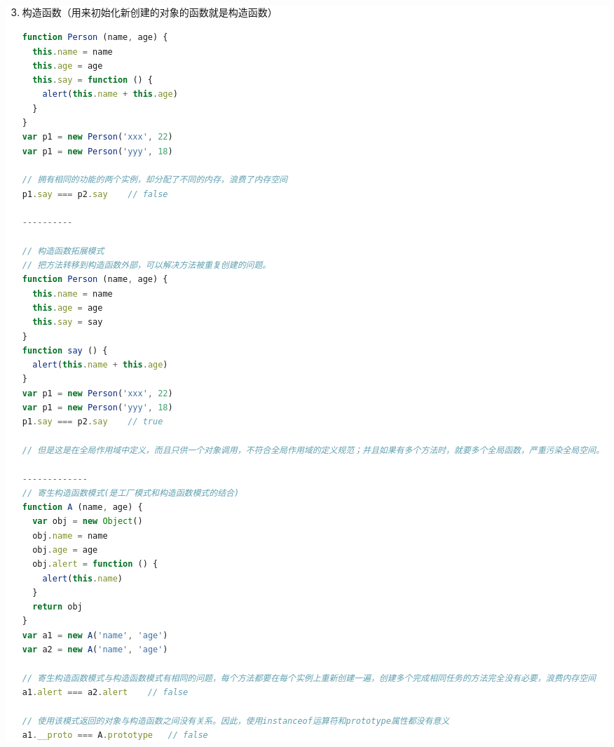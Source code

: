 3. 构造函数（用来初始化新创建的对象的函数就是构造函数）

   ```javascript
   function Person (name, age) {
     this.name = name
     this.age = age
     this.say = function () {
       alert(this.name + this.age)
     }
   }
   var p1 = new Person('xxx', 22)
   var p1 = new Person('yyy', 18)
   
   // 拥有相同的功能的两个实例，却分配了不同的内存，浪费了内存空间
   p1.say === p2.say	// false
   
   ----------
   
   // 构造函数拓展模式
   // 把方法转移到构造函数外部，可以解决方法被重复创建的问题。
   function Person (name, age) {
     this.name = name
     this.age = age
     this.say = say
   }
   function say () {
     alert(this.name + this.age)
   }
   var p1 = new Person('xxx', 22)
   var p1 = new Person('yyy', 18)
   p1.say === p2.say	// true
   
   // 但是这是在全局作用域中定义，而且只供一个对象调用，不符合全局作用域的定义规范；并且如果有多个方法时，就要多个全局函数，严重污染全局空间。
   
   -------------
   // 寄生构造函数模式(是工厂模式和构造函数模式的结合)
   function A (name, age) {
     var obj = new Object()
     obj.name = name
     obj.age = age
     obj.alert = function () {
       alert(this.name)
     }
     return obj
   }
   var a1 = new A('name', 'age')
   var a2 = new A('name', 'age')
   
   // 寄生构造函数模式与构造函数模式有相同的问题，每个方法都要在每个实例上重新创建一遍，创建多个完成相同任务的方法完全没有必要，浪费内存空间
   a1.alert === a2.alert	// false
   
   // 使用该模式返回的对象与构造函数之间没有关系。因此，使用instanceof运算符和prototype属性都没有意义
   a1.__proto === A.prototype	// false
   ```
